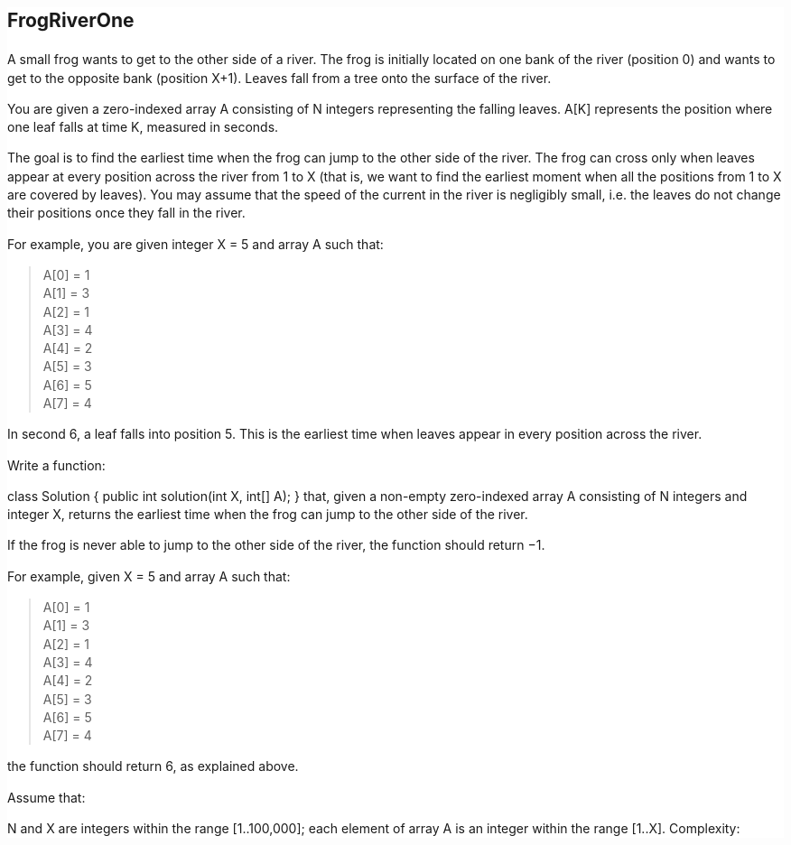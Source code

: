 


## FrogRiverOne

A small frog wants to get to the other side of a river. The frog is initially located on one bank of the river (position 0) and wants to get to the opposite bank (position X+1). Leaves fall from a tree onto the surface of the river.

You are given a zero-indexed array A consisting of N integers representing the falling leaves. A[K] represents the position where one leaf falls at time K, measured in seconds.

The goal is to find the earliest time when the frog can jump to the other side of the river. The frog can cross only when leaves appear at every position across the river from 1 to X (that is, we want to find the earliest moment when all the positions from 1 to X are covered by leaves). You may assume that the speed of the current in the river is negligibly small, i.e. the leaves do not change their positions once they fall in the river.

For example, you are given integer X = 5 and array A such that:

>  A[0] = 1  
>  A[1] = 3  
>  A[2] = 1    
>  A[3] = 4  
>  A[4] = 2  
>  A[5] = 3  
>  A[6] = 5  
>  A[7] = 4


In second 6, a leaf falls into position 5. This is the earliest time when leaves appear in every position across the river.

Write a function:

class Solution { public int solution(int X, int[] A); }
that, given a non-empty zero-indexed array A consisting of N integers and integer X, returns the earliest time when the frog can jump to the other side of the river.

If the frog is never able to jump to the other side of the river, the function should return −1.

For example, given X = 5 and array A such that:

>  A[0] = 1  
>  A[1] = 3  
>  A[2] = 1   
>  A[3] = 4  
>  A[4] = 2  
>  A[5] = 3  
>  A[6] = 5  
>  A[7] = 4

the function should return 6, as explained above.

Assume that:

N and X are integers within the range [1..100,000];
each element of array A is an integer within the range [1..X].
Complexity:
